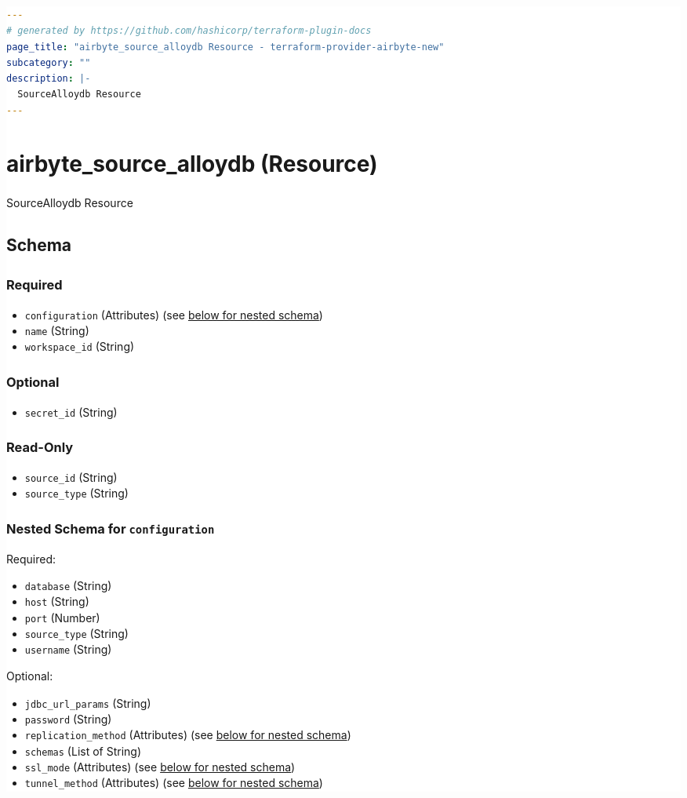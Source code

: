 ```yaml
---
# generated by https://github.com/hashicorp/terraform-plugin-docs
page_title: "airbyte_source_alloydb Resource - terraform-provider-airbyte-new"
subcategory: ""
description: |-
  SourceAlloydb Resource
---
```


# airbyte_source_alloydb (Resource)

SourceAlloydb Resource




## Schema

### Required

- `configuration` (Attributes) (see [below for nested schema](#nestedatt--configuration))
- `name` (String)
- `workspace_id` (String)

### Optional

- `secret_id` (String)

### Read-Only

- `source_id` (String)
- `source_type` (String)

<a id="nestedatt--configuration"></a>
### Nested Schema for `configuration`

Required:

- `database` (String)
- `host` (String)
- `port` (Number)
- `source_type` (String)
- `username` (String)

Optional:

- `jdbc_url_params` (String)
- `password` (String)
- `replication_method` (Attributes) (see [below for nested schema](#nestedatt--configuration--replication_method))
- `schemas` (List of String)
- `ssl_mode` (Attributes) (see [below for nested schema](#nestedatt--configuration--ssl_mode))
- `tunnel_method` (Attributes) (see [below for nested schema](#nestedatt--configuration--tunnel_method))
